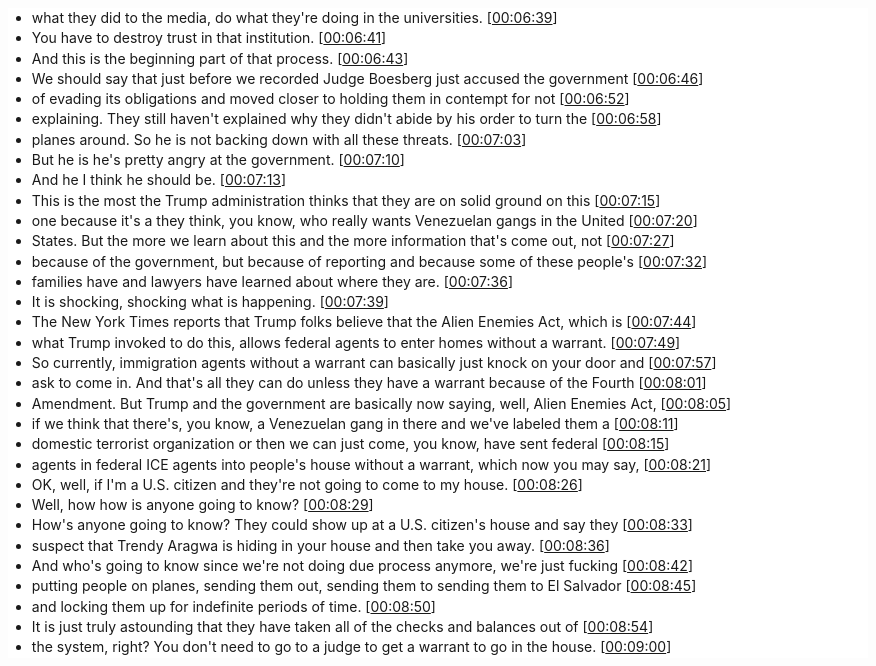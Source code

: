 *  what they did to the media, do what they're doing in the universities. [[00:06:39](https://www.youtube.com/watch?v=iPW25yjCnyU&t=399.0s)]
*  You have to destroy trust in that institution. [[00:06:41](https://www.youtube.com/watch?v=iPW25yjCnyU&t=401.03999999999996s)]
*  And this is the beginning part of that process. [[00:06:43](https://www.youtube.com/watch?v=iPW25yjCnyU&t=403.96s)]
*  We should say that just before we recorded Judge Boesberg just accused the government [[00:06:46](https://www.youtube.com/watch?v=iPW25yjCnyU&t=406.71999999999997s)]
*  of evading its obligations and moved closer to holding them in contempt for not [[00:06:52](https://www.youtube.com/watch?v=iPW25yjCnyU&t=412.71999999999997s)]
*  explaining. They still haven't explained why they didn't abide by his order to turn the [[00:06:58](https://www.youtube.com/watch?v=iPW25yjCnyU&t=418.64s)]
*  planes around. So he is not backing down with all these threats. [[00:07:03](https://www.youtube.com/watch?v=iPW25yjCnyU&t=423.64s)]
*  But he is he's pretty angry at the government. [[00:07:10](https://www.youtube.com/watch?v=iPW25yjCnyU&t=430.32s)]
*  And he I think he should be. [[00:07:13](https://www.youtube.com/watch?v=iPW25yjCnyU&t=433.28s)]
*  This is the most the Trump administration thinks that they are on solid ground on this [[00:07:15](https://www.youtube.com/watch?v=iPW25yjCnyU&t=435.03999999999996s)]
*  one because it's a they think, you know, who really wants Venezuelan gangs in the United [[00:07:20](https://www.youtube.com/watch?v=iPW25yjCnyU&t=440.36s)]
*  States. But the more we learn about this and the more information that's come out, not [[00:07:27](https://www.youtube.com/watch?v=iPW25yjCnyU&t=447.16s)]
*  because of the government, but because of reporting and because some of these people's [[00:07:32](https://www.youtube.com/watch?v=iPW25yjCnyU&t=452.64000000000004s)]
*  families have and lawyers have learned about where they are. [[00:07:36](https://www.youtube.com/watch?v=iPW25yjCnyU&t=456.20000000000005s)]
*  It is shocking, shocking what is happening. [[00:07:39](https://www.youtube.com/watch?v=iPW25yjCnyU&t=459.96000000000004s)]
*  The New York Times reports that Trump folks believe that the Alien Enemies Act, which is [[00:07:44](https://www.youtube.com/watch?v=iPW25yjCnyU&t=464.44000000000005s)]
*  what Trump invoked to do this, allows federal agents to enter homes without a warrant. [[00:07:49](https://www.youtube.com/watch?v=iPW25yjCnyU&t=469.32000000000005s)]
*  So currently, immigration agents without a warrant can basically just knock on your door and [[00:07:57](https://www.youtube.com/watch?v=iPW25yjCnyU&t=477.40000000000003s)]
*  ask to come in. And that's all they can do unless they have a warrant because of the Fourth [[00:08:01](https://www.youtube.com/watch?v=iPW25yjCnyU&t=481.92s)]
*  Amendment. But Trump and the government are basically now saying, well, Alien Enemies Act, [[00:08:05](https://www.youtube.com/watch?v=iPW25yjCnyU&t=485.8s)]
*  if we think that there's, you know, a Venezuelan gang in there and we've labeled them a [[00:08:11](https://www.youtube.com/watch?v=iPW25yjCnyU&t=491.52000000000004s)]
*  domestic terrorist organization or then we can just come, you know, have sent federal [[00:08:15](https://www.youtube.com/watch?v=iPW25yjCnyU&t=495.76000000000005s)]
*  agents in federal ICE agents into people's house without a warrant, which now you may say, [[00:08:21](https://www.youtube.com/watch?v=iPW25yjCnyU&t=501.76000000000005s)]
*  OK, well, if I'm a U.S. citizen and they're not going to come to my house. [[00:08:26](https://www.youtube.com/watch?v=iPW25yjCnyU&t=506.56s)]
*  Well, how how is anyone going to know? [[00:08:29](https://www.youtube.com/watch?v=iPW25yjCnyU&t=509.36s)]
*  How's anyone going to know? They could show up at a U.S. citizen's house and say they [[00:08:33](https://www.youtube.com/watch?v=iPW25yjCnyU&t=513.12s)]
*  suspect that Trendy Aragwa is hiding in your house and then take you away. [[00:08:36](https://www.youtube.com/watch?v=iPW25yjCnyU&t=516.44s)]
*  And who's going to know since we're not doing due process anymore, we're just fucking [[00:08:42](https://www.youtube.com/watch?v=iPW25yjCnyU&t=522.24s)]
*  putting people on planes, sending them out, sending them to sending them to El Salvador [[00:08:45](https://www.youtube.com/watch?v=iPW25yjCnyU&t=525.84s)]
*  and locking them up for indefinite periods of time. [[00:08:50](https://www.youtube.com/watch?v=iPW25yjCnyU&t=530.84s)]
*  It is just truly astounding that they have taken all of the checks and balances out of [[00:08:54](https://www.youtube.com/watch?v=iPW25yjCnyU&t=534.24s)]
*  the system, right? You don't need to go to a judge to get a warrant to go in the house. [[00:09:00](https://www.youtube.com/watch?v=iPW25yjCnyU&t=540.28s)]